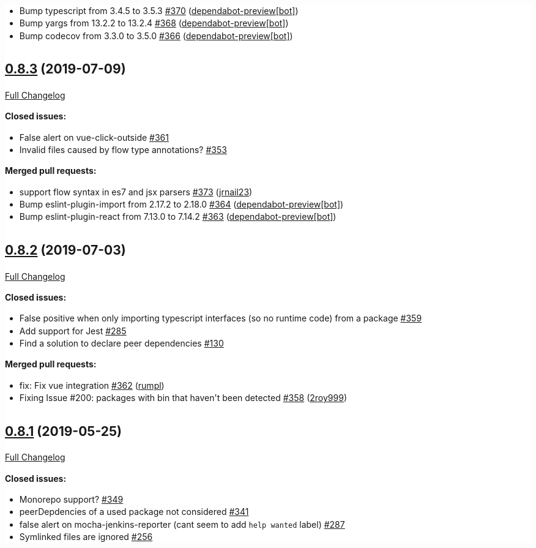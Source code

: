- Bump typescript from 3.4.5 to 3.5.3 [\#370](https://github.com/depcheck/depcheck/pull/370) ([dependabot-preview[bot]](https://github.com/apps/dependabot-preview))
- Bump yargs from 13.2.2 to 13.2.4 [\#368](https://github.com/depcheck/depcheck/pull/368) ([dependabot-preview[bot]](https://github.com/apps/dependabot-preview))
- Bump codecov from 3.3.0 to 3.5.0 [\#366](https://github.com/depcheck/depcheck/pull/366) ([dependabot-preview[bot]](https://github.com/apps/dependabot-preview))

## [0.8.3](https://github.com/depcheck/depcheck/tree/0.8.3) (2019-07-09)

[Full Changelog](https://github.com/depcheck/depcheck/compare/0.8.2...0.8.3)

**Closed issues:**

- False alert on vue-click-outside [\#361](https://github.com/depcheck/depcheck/issues/361)
- Invalid files caused by flow type annotations? [\#353](https://github.com/depcheck/depcheck/issues/353)

**Merged pull requests:**

- support flow syntax in es7 and jsx parsers [\#373](https://github.com/depcheck/depcheck/pull/373) ([jrnail23](https://github.com/jrnail23))
- Bump eslint-plugin-import from 2.17.2 to 2.18.0 [\#364](https://github.com/depcheck/depcheck/pull/364) ([dependabot-preview[bot]](https://github.com/apps/dependabot-preview))
- Bump eslint-plugin-react from 7.13.0 to 7.14.2 [\#363](https://github.com/depcheck/depcheck/pull/363) ([dependabot-preview[bot]](https://github.com/apps/dependabot-preview))

## [0.8.2](https://github.com/depcheck/depcheck/tree/0.8.2) (2019-07-03)

[Full Changelog](https://github.com/depcheck/depcheck/compare/0.8.1...0.8.2)

**Closed issues:**

- False positive when only importing typescript interfaces \(so no runtime code\) from a package [\#359](https://github.com/depcheck/depcheck/issues/359)
- Add support for Jest [\#285](https://github.com/depcheck/depcheck/issues/285)
- Find a solution to declare peer dependencies [\#130](https://github.com/depcheck/depcheck/issues/130)

**Merged pull requests:**

- fix: Fix vue integration [\#362](https://github.com/depcheck/depcheck/pull/362) ([rumpl](https://github.com/rumpl))
- Fixing Issue \#200: packages with bin that haven't been detected [\#358](https://github.com/depcheck/depcheck/pull/358) ([2roy999](https://github.com/2roy999))

## [0.8.1](https://github.com/depcheck/depcheck/tree/0.8.1) (2019-05-25)

[Full Changelog](https://github.com/depcheck/depcheck/compare/0.8.0...0.8.1)

**Closed issues:**

- Monorepo support? [\#349](https://github.com/depcheck/depcheck/issues/349)
- peerDepdencies of a used package not considered [\#341](https://github.com/depcheck/depcheck/issues/341)
- false alert on mocha-jenkins-reporter \(cant seem to add `help wanted` label\) [\#287](https://github.com/depcheck/depcheck/issues/287)
- Symlinked files are ignored [\#256](https://github.com/depcheck/depcheck/issues/256)
